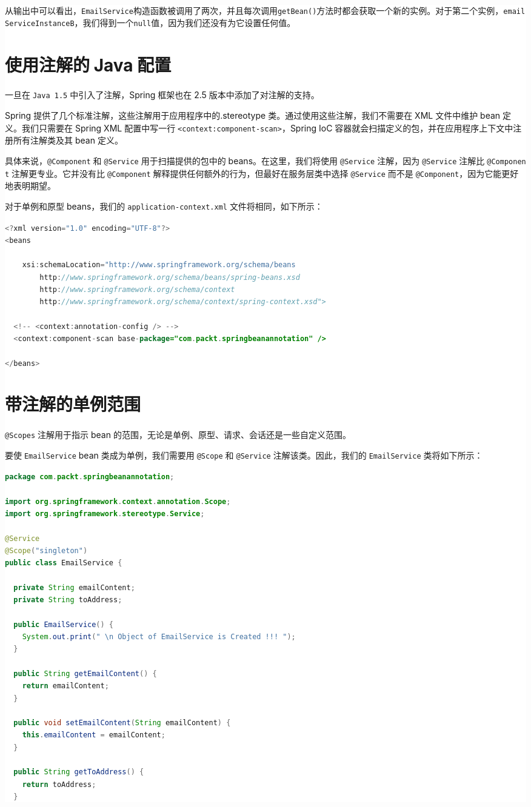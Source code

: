 从输出中可以看出，`EmailService`构造函数被调用了两次，并且每次调用`getBean()`方法时都会获取一个新的实例。对于第二个实例，`emailServiceInstanceB`，我们得到一个`null`值，因为我们还没有为它设置任何值。

# 使用注解的 Java 配置

一旦在 `Java 1.5` 中引入了注解，Spring 框架也在 2.5 版本中添加了对注解的支持。

Spring 提供了几个标准注解，这些注解用于应用程序中的.stereotype 类。通过使用这些注解，我们不需要在 XML 文件中维护 bean 定义。我们只需要在 Spring XML 配置中写一行 `<context:component-scan>`，Spring IoC 容器就会扫描定义的包，并在应用程序上下文中注册所有注解类及其 bean 定义。

具体来说，`@Component` 和 `@Service` 用于扫描提供的包中的 beans。在这里，我们将使用 `@Service` 注解，因为 `@Service` 注解比 `@Component` 注解更专业。它并没有比 `@Component` 解释提供任何额外的行为，但最好在服务层类中选择 `@Service` 而不是 `@Component`，因为它能更好地表明期望。

对于单例和原型 beans，我们的 `application-context.xml` 文件将相同，如下所示：

```java
<?xml version="1.0" encoding="UTF-8"?>
<beans 

    xsi:schemaLocation="http://www.springframework.org/schema/beans
        http://www.springframework.org/schema/beans/spring-beans.xsd
        http://www.springframework.org/schema/context
        http://www.springframework.org/schema/context/spring-context.xsd">

  <!-- <context:annotation-config /> -->
  <context:component-scan base-package="com.packt.springbeanannotation" />

</beans>
```

# 带注解的单例范围

`@Scopes` 注解用于指示 bean 的范围，无论是单例、原型、请求、会话还是一些自定义范围。

要使 `EmailService` bean 类成为单例，我们需要用 `@Scope` 和 `@Service` 注解该类。因此，我们的 `EmailService` 类将如下所示：

```java
package com.packt.springbeanannotation;

import org.springframework.context.annotation.Scope;
import org.springframework.stereotype.Service;

@Service
@Scope("singleton")
public class EmailService {

  private String emailContent;
  private String toAddress;

  public EmailService() {
    System.out.print(" \n Object of EmailService is Created !!! ");
  }

  public String getEmailContent() {
    return emailContent;
  }

  public void setEmailContent(String emailContent) {
    this.emailContent = emailContent;
  }

  public String getToAddress() {
    return toAddress;
  }

```